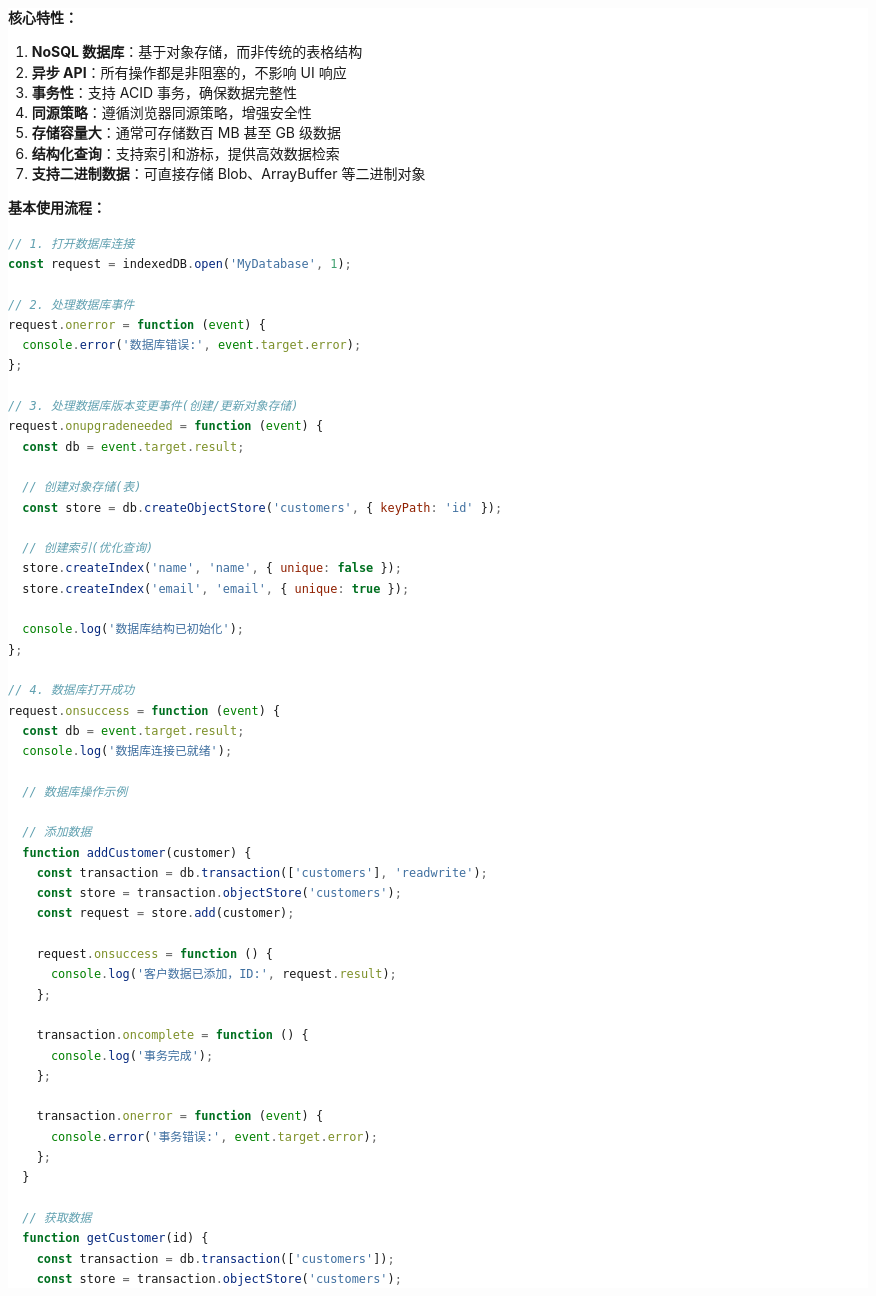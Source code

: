 **核心特性：**

1. **NoSQL 数据库**：基于对象存储，而非传统的表格结构
2. **异步 API**：所有操作都是非阻塞的，不影响 UI 响应
3. **事务性**：支持 ACID 事务，确保数据完整性
4. **同源策略**：遵循浏览器同源策略，增强安全性
5. **存储容量大**：通常可存储数百 MB 甚至 GB 级数据
6. **结构化查询**：支持索引和游标，提供高效数据检索
7. **支持二进制数据**：可直接存储 Blob、ArrayBuffer 等二进制对象

**基本使用流程：**

```javascript
// 1. 打开数据库连接
const request = indexedDB.open('MyDatabase', 1);

// 2. 处理数据库事件
request.onerror = function (event) {
  console.error('数据库错误:', event.target.error);
};

// 3. 处理数据库版本变更事件(创建/更新对象存储)
request.onupgradeneeded = function (event) {
  const db = event.target.result;

  // 创建对象存储(表)
  const store = db.createObjectStore('customers', { keyPath: 'id' });

  // 创建索引(优化查询)
  store.createIndex('name', 'name', { unique: false });
  store.createIndex('email', 'email', { unique: true });

  console.log('数据库结构已初始化');
};

// 4. 数据库打开成功
request.onsuccess = function (event) {
  const db = event.target.result;
  console.log('数据库连接已就绪');

  // 数据库操作示例

  // 添加数据
  function addCustomer(customer) {
    const transaction = db.transaction(['customers'], 'readwrite');
    const store = transaction.objectStore('customers');
    const request = store.add(customer);

    request.onsuccess = function () {
      console.log('客户数据已添加，ID:', request.result);
    };

    transaction.oncomplete = function () {
      console.log('事务完成');
    };

    transaction.onerror = function (event) {
      console.error('事务错误:', event.target.error);
    };
  }

  // 获取数据
  function getCustomer(id) {
    const transaction = db.transaction(['customers']);
    const store = transaction.objectStore('customers');
```